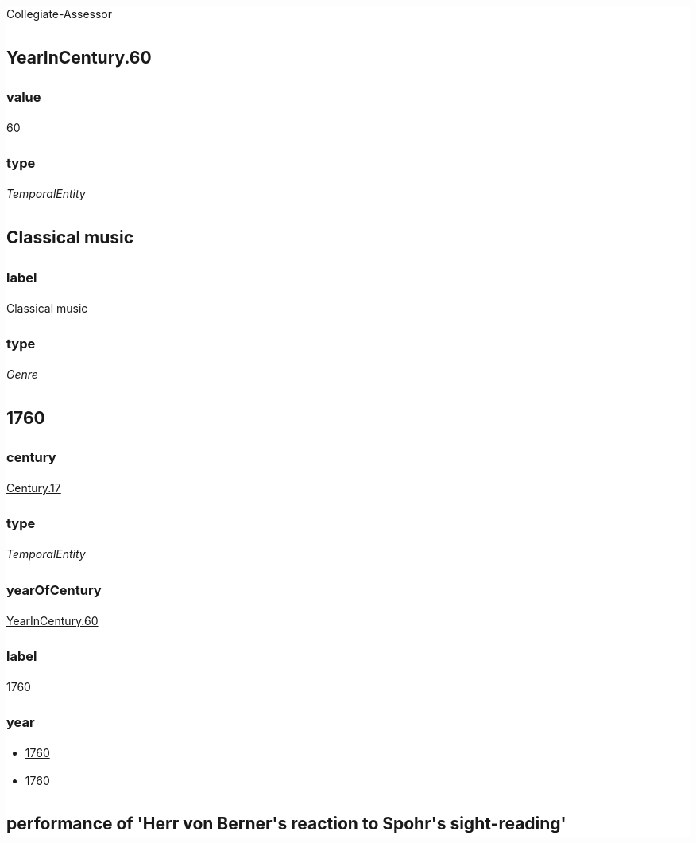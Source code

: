 
Collegiate-Assessor

## YearInCentury.60

### value


60

### type


*TemporalEntity*

## Classical music

### label


Classical music

### type


*Genre*

## 1760

### century


[Century.17](#Century.17)

### type


*TemporalEntity*

### yearOfCentury


[YearInCentury.60](#YearInCentury.60)

### label


1760

### year

 - [1760](#1760)

 - 1760

## performance of 'Herr von Berner's reaction to Spohr's sight-reading'
